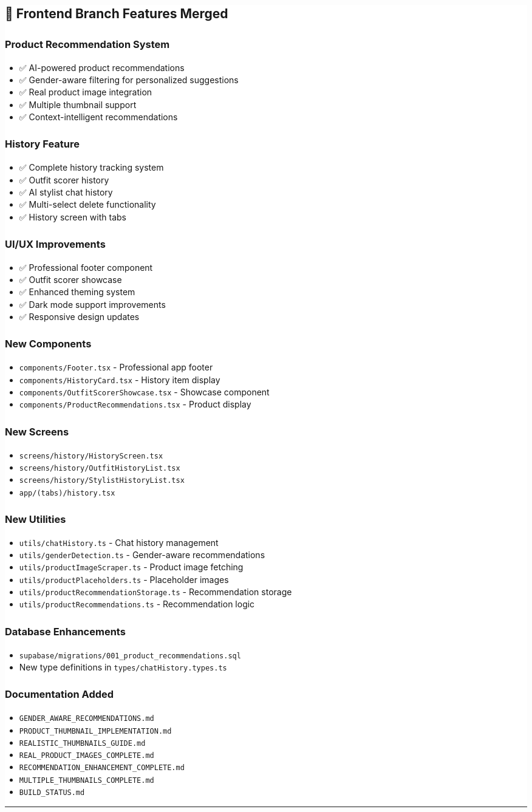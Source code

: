 
## 🎨 Frontend Branch Features Merged

### Product Recommendation System
- ✅ AI-powered product recommendations
- ✅ Gender-aware filtering for personalized suggestions
- ✅ Real product image integration
- ✅ Multiple thumbnail support
- ✅ Context-intelligent recommendations

### History Feature
- ✅ Complete history tracking system
- ✅ Outfit scorer history
- ✅ AI stylist chat history
- ✅ Multi-select delete functionality
- ✅ History screen with tabs

### UI/UX Improvements
- ✅ Professional footer component
- ✅ Outfit scorer showcase
- ✅ Enhanced theming system
- ✅ Dark mode support improvements
- ✅ Responsive design updates

### New Components
- `components/Footer.tsx` - Professional app footer
- `components/HistoryCard.tsx` - History item display
- `components/OutfitScorerShowcase.tsx` - Showcase component
- `components/ProductRecommendations.tsx` - Product display

### New Screens
- `screens/history/HistoryScreen.tsx`
- `screens/history/OutfitHistoryList.tsx`
- `screens/history/StylistHistoryList.tsx`
- `app/(tabs)/history.tsx`

### New Utilities
- `utils/chatHistory.ts` - Chat history management
- `utils/genderDetection.ts` - Gender-aware recommendations
- `utils/productImageScraper.ts` - Product image fetching
- `utils/productPlaceholders.ts` - Placeholder images
- `utils/productRecommendationStorage.ts` - Recommendation storage
- `utils/productRecommendations.ts` - Recommendation logic

### Database Enhancements
- `supabase/migrations/001_product_recommendations.sql`
- New type definitions in `types/chatHistory.types.ts`

### Documentation Added
- `GENDER_AWARE_RECOMMENDATIONS.md`
- `PRODUCT_THUMBNAIL_IMPLEMENTATION.md`
- `REALISTIC_THUMBNAILS_GUIDE.md`
- `REAL_PRODUCT_IMAGES_COMPLETE.md`
- `RECOMMENDATION_ENHANCEMENT_COMPLETE.md`
- `MULTIPLE_THUMBNAILS_COMPLETE.md`
- `BUILD_STATUS.md`

---